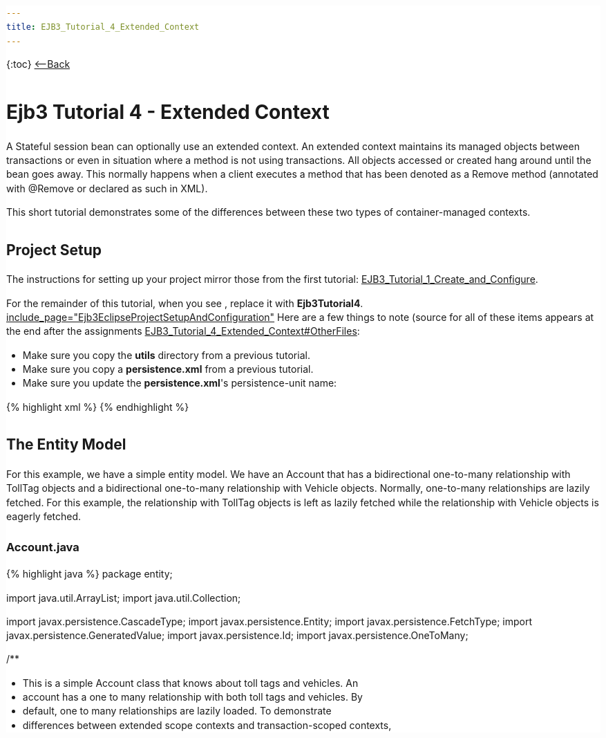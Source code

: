 ```yaml
---
title: EJB3_Tutorial_4_Extended_Context
---
```

{:toc}
[<--Back](EJB_3_and_Java_Persistence_API)

# Ejb3 Tutorial 4 - Extended Context

A Stateful session bean can optionally use an extended context. An extended context maintains its managed objects between transactions or even in situation where a method is not using transactions. All objects accessed or created hang around until the bean goes away. This normally happens when a client executes a method that has been denoted as a Remove method (annotated with @Remove or declared as such in XML).

This short tutorial demonstrates some of the differences between these two types of container-managed contexts.

## Project Setup

The instructions for setting up your project mirror those from the first tutorial: [EJB3_Tutorial_1_Create_and_Configure](EJB3_Tutorial_1_Create_and_Configure).

For the remainder of this tutorial, when you see **<project>**, replace it with **Ejb3Tutorial4**.
[include_page="Ejb3EclipseProjectSetupAndConfiguration"](include_page="Ejb3EclipseProjectSetupAndConfiguration")
Here are a few things to note (source for all of these items appears at the end after the assignments [EJB3_Tutorial_4_Extended_Context#OtherFiles](EJB3_Tutorial_4_Extended_Context#OtherFiles):
* Make sure you copy the **utils** directory from a previous tutorial.
* Make sure you copy a **persistence.xml** from a previous tutorial.
* Make sure you update the **persistence.xml**'s persistence-unit name:

{% highlight xml %}
<persistence-unit name="tolltag">
{% endhighlight %}

## The Entity Model

For this example, we have a simple entity model. We have an Account that has a bidirectional one-to-many relationship with TollTag objects and a bidirectional one-to-many relationship with Vehicle objects. Normally, one-to-many relationships are lazily fetched. For this example, the relationship with TollTag objects is left as lazily fetched while the relationship with Vehicle objects is eagerly fetched. 

### Account.java

{% highlight java %}
package entity;

import java.util.ArrayList;
import java.util.Collection;

import javax.persistence.CascadeType;
import javax.persistence.Entity;
import javax.persistence.FetchType;
import javax.persistence.GeneratedValue;
import javax.persistence.Id;
import javax.persistence.OneToMany;

/**
 * This is a simple Account class that knows about toll tags and vehicles. An
 * account has a one to many relationship with both toll tags and vehicles. By
 * default, one to many relationships are lazily loaded. To demonstrate
 * differences between extended scope contexts and transaction-scoped contexts,